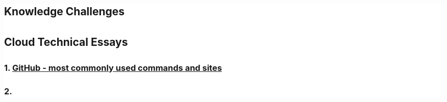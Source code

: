 ## Knowledge Challenges




## Cloud Technical Essays

### 1. [GitHub - most commonly used commands and sites](https://dev.to/aws-builders/github-most-commonly-used-commands-and-sites-5df7)

### 2.



